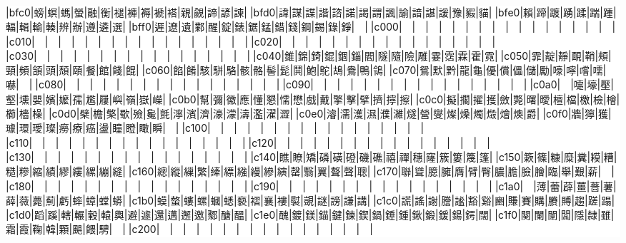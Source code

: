 |bfc0|螃|螟|螞|螢|融|衡|褪|褲|褥|褫|褡|親|覦|諦|諺|諫|
|bfd0|諱|謀|諜|諧|諮|諾|謁|謂|諷|諭|諳|諶|諼|豫|豭|貓|
|bfe0|賴|蹄|踱|踴|蹂|踹|踵|輻|輯|輸|輳|辨|辦|遵|遴|選|
|bff0|遲|遼|遺|鄴|醒|錠|錶|鋸|錳|錯|錢|鋼|錫|錄|錚|　|
|c000|　|　|　|　|　|　|　|　|　|　|　|　|　|　|　|　|
|c010|　|　|　|　|　|　|　|　|　|　|　|　|　|　|　|　|
|c020|　|　|　|　|　|　|　|　|　|　|　|　|　|　|　|　|
|c030|　|　|　|　|　|　|　|　|　|　|　|　|　|　|　|　|
|c040|錐|錦|錡|錕|錮|錙|閻|隧|隨|險|雕|霎|霑|霖|霍|霓|
|c050|霏|靛|靜|靦|鞘|頰|頸|頻|頷|頭|頹|頤|餐|館|餞|餛|
|c060|餡|餚|駭|駢|駱|骸|骼|髻|髭|鬨|鮑|鴕|鴣|鴦|鴨|鴒|
|c070|鴛|默|黔|龍|龜|優|償|儡|儲|勵|嚎|嚀|嚐|嚅|嚇|　|
|c080|　|　|　|　|　|　|　|　|　|　|　|　|　|　|　|　|
|c090|　|　|　|　|　|　|　|　|　|　|　|　|　|　|　|　|
|c0a0|　|嚏|壕|壓|壑|壎|嬰|嬪|嬤|孺|尷|屨|嶼|嶺|嶽|嶸|
|c0b0|幫|彌|徽|應|懂|懇|懦|懋|戲|戴|擎|擊|擘|擠|擰|擦|
|c0c0|擬|擱|擢|擭|斂|斃|曙|曖|檀|檔|檄|檢|檜|櫛|檣|橾|
|c0d0|檗|檐|檠|歜|殮|毚|氈|濘|濱|濟|濠|濛|濤|濫|濯|澀|
|c0e0|濬|濡|濩|濕|濮|濰|燧|營|燮|燦|燥|燭|燬|燴|燠|爵|
|c0f0|牆|獰|獲|璩|環|璦|璨|癆|療|癌|盪|瞳|瞪|瞰|瞬|　|
|c100|　|　|　|　|　|　|　|　|　|　|　|　|　|　|　|　|
|c110|　|　|　|　|　|　|　|　|　|　|　|　|　|　|　|　|
|c120|　|　|　|　|　|　|　|　|　|　|　|　|　|　|　|　|
|c130|　|　|　|　|　|　|　|　|　|　|　|　|　|　|　|　|
|c140|瞧|瞭|矯|磷|磺|磴|磯|礁|禧|禪|穗|窿|簇|簍|篾|篷|
|c150|簌|篠|糠|糜|糞|糢|糟|糙|糝|縮|績|繆|縷|縲|繃|縫|
|c160|總|縱|繅|繁|縴|縹|繈|縵|縿|縯|罄|翳|翼|聱|聲|聰|
|c170|聯|聳|臆|臃|膺|臂|臀|膿|膽|臉|膾|臨|舉|艱|薪|　|
|c180|　|　|　|　|　|　|　|　|　|　|　|　|　|　|　|　|
|c190|　|　|　|　|　|　|　|　|　|　|　|　|　|　|　|　|
|c1a0|　|薄|蕾|薜|薑|薔|薯|薛|薇|薨|薊|虧|蟀|蟑|螳|蟒|
|c1b0|蟆|螫|螻|螺|蟈|蟋|褻|褶|襄|褸|褽|覬|謎|謗|謙|講|
|c1c0|謊|謠|謝|謄|謐|豁|谿|豳|賺|賽|購|賸|賻|趨|蹉|蹋|
|c1d0|蹈|蹊|轄|輾|轂|轅|輿|避|遽|還|邁|邂|邀|鄹|醣|醞|
|c1e0|醜|鍍|鎂|錨|鍵|鍊|鍥|鍋|錘|鍾|鍬|鍛|鍰|鍚|鍔|闊|
|c1f0|闋|闌|闈|闆|隱|隸|雖|霜|霞|鞠|韓|顆|颶|餵|騁|　|
|c200|　|　|　|　|　|　|　|　|　|　|　|　|　|　|　|　|